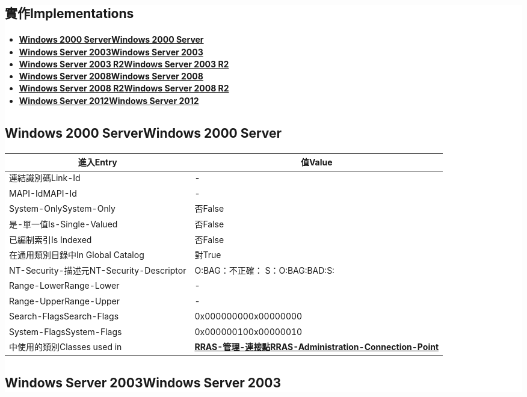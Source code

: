 

## <a name="implementations"></a><span data-ttu-id="cda52-124">實作</span><span class="sxs-lookup"><span data-stu-id="cda52-124">Implementations</span></span>

-   [<span data-ttu-id="cda52-125">**Windows 2000 Server**</span><span class="sxs-lookup"><span data-stu-id="cda52-125">**Windows 2000 Server**</span></span>](#windows-2000-server)
-   [<span data-ttu-id="cda52-126">**Windows Server 2003**</span><span class="sxs-lookup"><span data-stu-id="cda52-126">**Windows Server 2003**</span></span>](#windows-server-2003)
-   [<span data-ttu-id="cda52-127">**Windows Server 2003 R2**</span><span class="sxs-lookup"><span data-stu-id="cda52-127">**Windows Server 2003 R2**</span></span>](#windows-server-2003-r2)
-   [<span data-ttu-id="cda52-128">**Windows Server 2008**</span><span class="sxs-lookup"><span data-stu-id="cda52-128">**Windows Server 2008**</span></span>](#windows-server-2008)
-   [<span data-ttu-id="cda52-129">**Windows Server 2008 R2**</span><span class="sxs-lookup"><span data-stu-id="cda52-129">**Windows Server 2008 R2**</span></span>](#windows-server-2008-r2)
-   [<span data-ttu-id="cda52-130">**Windows Server 2012**</span><span class="sxs-lookup"><span data-stu-id="cda52-130">**Windows Server 2012**</span></span>](#windows-server-2012)

## <a name="windows-2000-server"></a><span data-ttu-id="cda52-131">Windows 2000 Server</span><span class="sxs-lookup"><span data-stu-id="cda52-131">Windows 2000 Server</span></span>



| <span data-ttu-id="cda52-132">進入</span><span class="sxs-lookup"><span data-stu-id="cda52-132">Entry</span></span> | <span data-ttu-id="cda52-133">值</span><span class="sxs-lookup"><span data-stu-id="cda52-133">Value</span></span> |
|------------------------|------------------------------------------------------------------------------------------------|
| <span data-ttu-id="cda52-134">連結識別碼</span><span class="sxs-lookup"><span data-stu-id="cda52-134">Link-Id</span></span>                | \-                                                                                             |
| <span data-ttu-id="cda52-135">MAPI-Id</span><span class="sxs-lookup"><span data-stu-id="cda52-135">MAPI-Id</span></span>                | \-                                                                                             |
| <span data-ttu-id="cda52-136">System-Only</span><span class="sxs-lookup"><span data-stu-id="cda52-136">System-Only</span></span>            | <span data-ttu-id="cda52-137">否</span><span class="sxs-lookup"><span data-stu-id="cda52-137">False</span></span>                                                                                          |
| <span data-ttu-id="cda52-138">是-單一值</span><span class="sxs-lookup"><span data-stu-id="cda52-138">Is-Single-Valued</span></span>       | <span data-ttu-id="cda52-139">否</span><span class="sxs-lookup"><span data-stu-id="cda52-139">False</span></span>                                                                                          |
| <span data-ttu-id="cda52-140">已編制索引</span><span class="sxs-lookup"><span data-stu-id="cda52-140">Is Indexed</span></span>             | <span data-ttu-id="cda52-141">否</span><span class="sxs-lookup"><span data-stu-id="cda52-141">False</span></span>                                                                                          |
| <span data-ttu-id="cda52-142">在通用類別目錄中</span><span class="sxs-lookup"><span data-stu-id="cda52-142">In Global Catalog</span></span>      | <span data-ttu-id="cda52-143">對</span><span class="sxs-lookup"><span data-stu-id="cda52-143">True</span></span>                                                                                           |
| <span data-ttu-id="cda52-144">NT-Security-描述元</span><span class="sxs-lookup"><span data-stu-id="cda52-144">NT-Security-Descriptor</span></span> | <span data-ttu-id="cda52-145">O:BAG：不正確： S：</span><span class="sxs-lookup"><span data-stu-id="cda52-145">O:BAG:BAD:S:</span></span>                                                                                   |
| <span data-ttu-id="cda52-146">Range-Lower</span><span class="sxs-lookup"><span data-stu-id="cda52-146">Range-Lower</span></span>            | \-                                                                                             |
| <span data-ttu-id="cda52-147">Range-Upper</span><span class="sxs-lookup"><span data-stu-id="cda52-147">Range-Upper</span></span>            | \-                                                                                             |
| <span data-ttu-id="cda52-148">Search-Flags</span><span class="sxs-lookup"><span data-stu-id="cda52-148">Search-Flags</span></span>           | <span data-ttu-id="cda52-149">0x00000000</span><span class="sxs-lookup"><span data-stu-id="cda52-149">0x00000000</span></span>                                                                                     |
| <span data-ttu-id="cda52-150">System-Flags</span><span class="sxs-lookup"><span data-stu-id="cda52-150">System-Flags</span></span>           | <span data-ttu-id="cda52-151">0x00000010</span><span class="sxs-lookup"><span data-stu-id="cda52-151">0x00000010</span></span>                                                                                     |
| <span data-ttu-id="cda52-152">中使用的類別</span><span class="sxs-lookup"><span data-stu-id="cda52-152">Classes used in</span></span>        | [<span data-ttu-id="cda52-153">**RRAS-管理-連接點**</span><span class="sxs-lookup"><span data-stu-id="cda52-153">**RRAS-Administration-Connection-Point**</span></span>](c-rrasadministrationconnectionpoint.md)<br/> |



## <a name="windows-server-2003"></a><span data-ttu-id="cda52-154">Windows Server 2003</span><span class="sxs-lookup"><span data-stu-id="cda52-154">Windows Server 2003</span></span>
